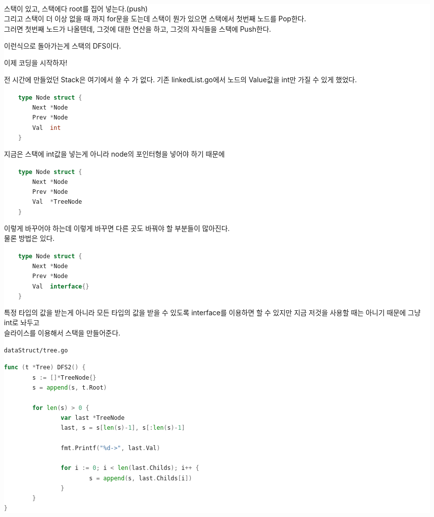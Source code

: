 스택이 있고, 스택에다 root를 집어 넣는다.(push)<br />
그리고 스택이 더 이상 없을 때 까지 for문을 도는데 스택이 뭔가 있으면 스택에서 첫번째 노드를 Pop한다. <br />
그러면 첫번째 노드가 나올텐데, 그것에 대한 연산을 하고, 그것의 자식들을 스택에 Push한다. <br />

이런식으로 돌아가는게 스택의 DFS이다. <br />

이제 코딩을 시작하자! <br />

전 시간에 만들었던 Stack은 여기에서 쓸 수 가 없다. 기존 linkedList.go에서 노드의 Value값을 int만 가질 수 있게 했었다. <br />

``` Go
	type Node struct {
		Next *Node
		Prev *Node
		Val  int
	}
```

지금은 스택에 int값을 넣는게 아니라 node의 포인터형을 넣어야 하기 때문에 <br />

``` Go
	type Node struct {
		Next *Node
		Prev *Node
		Val  *TreeNode
	}
```

이렇게 바꾸어야 하는데 이렇게 바꾸면 다른 곳도 바꿔야 할 부분들이 많아진다. <br />
물론 방법은 있다. <br />

``` Go
	type Node struct {
		Next *Node
		Prev *Node
		Val  interface{}
	}
```
특정 타입의 값을 받는게 아니라 모든 타입의 값을 받을 수 있도록 interface를 이용하면 할 수 있지만 지금 저것을 사용할 때는 아니기 때문에 그냥 int로 놔두고 <br />
슬라이스를 이용해서 스택을 만들어준다. <br />

<code>dataStruct/tree.go</code>
``` Go
func (t *Tree) DFS2() {
		s := []*TreeNode{}
		s = append(s, t.Root)
		
		for len(s) > 0 {
				var last *TreeNode
				last, s = s[len(s)-1], s[:len(s)-1]
				
				fmt.Printf("%d->", last.Val)
				
				for i := 0; i < len(last.Childs); i++ {
						s = append(s, last.Childs[i])
				}
		}
}
```
